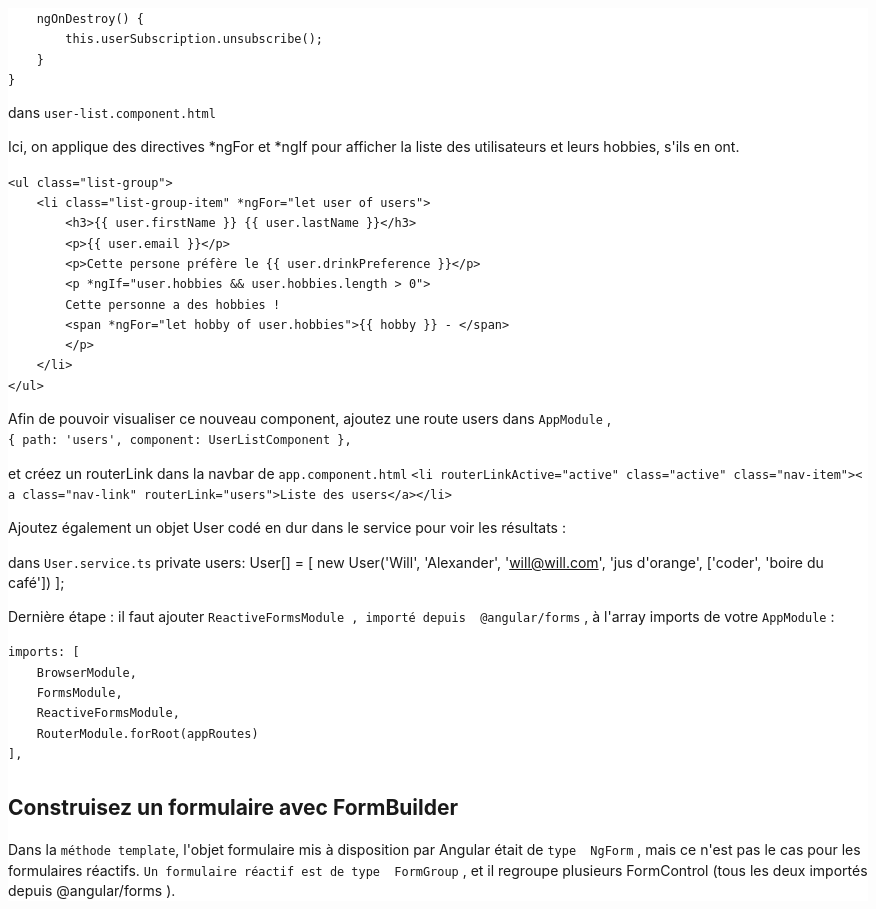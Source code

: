         ngOnDestroy() {
            this.userSubscription.unsubscribe();
        }
    }


dans `user-list.component.html`

Ici, on applique des directives  *ngFor  et  *ngIf  pour afficher la liste des utilisateurs et 
leurs hobbies, s'ils en ont.

    <ul class="list-group">
        <li class="list-group-item" *ngFor="let user of users">
            <h3>{{ user.firstName }} {{ user.lastName }}</h3>
            <p>{{ user.email }}</p>
            <p>Cette persone préfère le {{ user.drinkPreference }}</p>
            <p *ngIf="user.hobbies && user.hobbies.length > 0">
            Cette personne a des hobbies !
            <span *ngFor="let hobby of user.hobbies">{{ hobby }} - </span>
            </p>
        </li>
    </ul>




Afin de pouvoir visualiser ce nouveau component, ajoutez une route  users  dans  `AppModule` ,   
`{ path: 'users', component: UserListComponent },`

et créez un  routerLink dans la navbar de `app.component.html`
`<li routerLinkActive="active" class="active" class="nav-item"><a class="nav-link" routerLink="users">Liste des users</a></li>`

Ajoutez également un objet  User  codé en dur dans le service pour voir les résultats :

dans `User.service.ts`
    private users: User[] = [
        new User('Will', 'Alexander', 'will@will.com', 'jus d\'orange', ['coder', 'boire du café'])
    ];


Dernière étape : il faut ajouter  `ReactiveFormsModule , importé depuis  @angular/forms` , à l'array  imports  de votre  `AppModule`  :

    imports: [
        BrowserModule,
        FormsModule,
        ReactiveFormsModule,
        RouterModule.forRoot(appRoutes)
    ],



## Construisez un formulaire avec FormBuilder

Dans la `méthode template`, l'objet formulaire mis à disposition par Angular était de `type  NgForm` , 
mais ce n'est pas le cas pour les formulaires réactifs.  `Un formulaire réactif est de type  FormGroup` , 
et il regroupe plusieurs  FormControl  (tous les deux importés depuis  @angular/forms ). 
